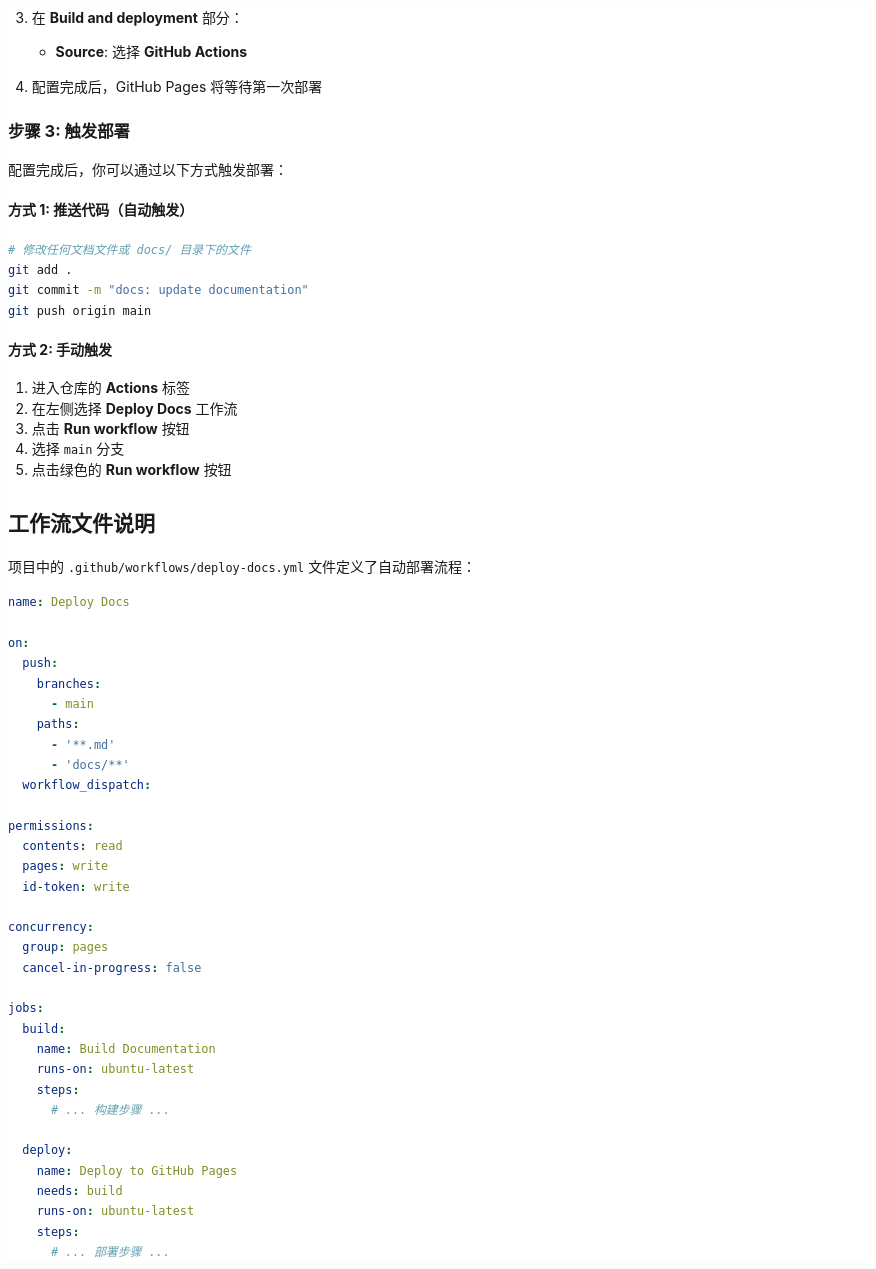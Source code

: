3. 在 **Build and deployment** 部分：
   - **Source**: 选择 **GitHub Actions**

4. 配置完成后，GitHub Pages 将等待第一次部署

### 步骤 3: 触发部署

配置完成后，你可以通过以下方式触发部署：

#### 方式 1: 推送代码（自动触发）

```bash
# 修改任何文档文件或 docs/ 目录下的文件
git add .
git commit -m "docs: update documentation"
git push origin main
```

#### 方式 2: 手动触发

1. 进入仓库的 **Actions** 标签
2. 在左侧选择 **Deploy Docs** 工作流
3. 点击 **Run workflow** 按钮
4. 选择 `main` 分支
5. 点击绿色的 **Run workflow** 按钮

## 工作流文件说明

项目中的 `.github/workflows/deploy-docs.yml` 文件定义了自动部署流程：

```yaml
name: Deploy Docs

on:
  push:
    branches:
      - main
    paths:
      - '**.md'
      - 'docs/**'
  workflow_dispatch:

permissions:
  contents: read
  pages: write
  id-token: write

concurrency:
  group: pages
  cancel-in-progress: false

jobs:
  build:
    name: Build Documentation
    runs-on: ubuntu-latest
    steps:
      # ... 构建步骤 ...

  deploy:
    name: Deploy to GitHub Pages
    needs: build
    runs-on: ubuntu-latest
    steps:
      # ... 部署步骤 ...
```

